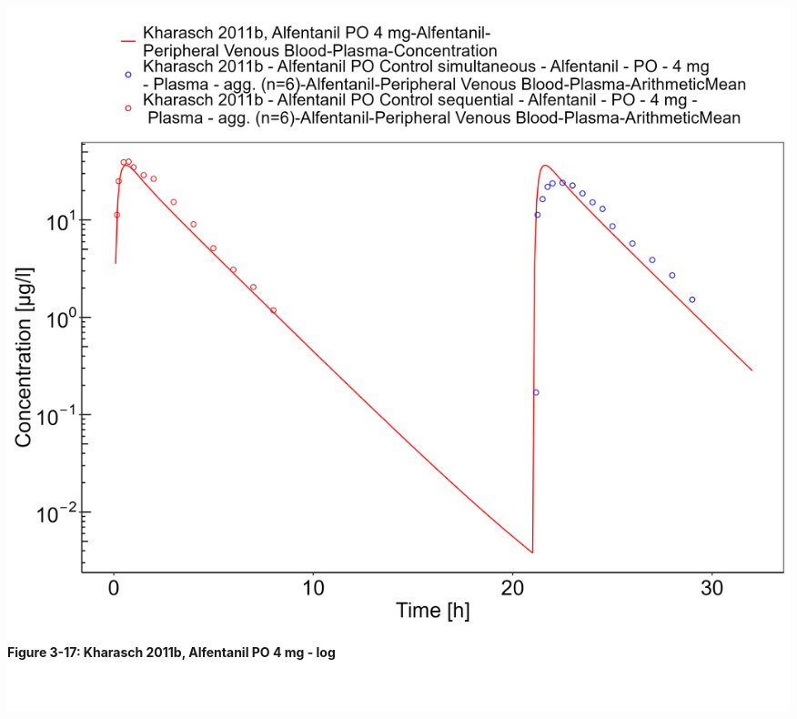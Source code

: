 ![](images/006_section_results_and_discussion/009_section_ct_profiles/010_section_ct_profiles_model_building/15_time_profile_plot_Alfentanil_Kharasch_2011b__Alfentanil_PO_4_mg.png)



<a id="figure-3-17"></a>

**Figure 3-17: Kharasch 2011b, Alfentanil PO 4 mg - log**


<br>
<br>

